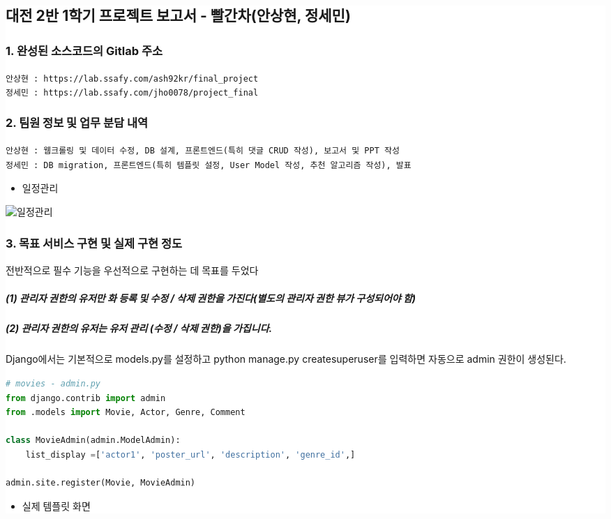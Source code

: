 

## 대전 2반 1학기 프로젝트 보고서 - 빨간차(안상현, 정세민)





### 1. 완성된 소스코드의 Gitlab 주소

```
안상현 : https://lab.ssafy.com/ash92kr/final_project
정세민 : https://lab.ssafy.com/jho0078/project_final
```





### 2. 팀원 정보 및 업무 분담 내역

```
안상현 : 웹크롤링 및 데이터 수정, DB 설계, 프론트엔드(특히 댓글 CRUD 작성), 보고서 및 PPT 작성
정세민 : DB migration, 프론트엔드(특히 템플릿 설정, User Model 작성, 추천 알고리즘 작성), 발표
```



* 일정관리

![일정관리](https://user-images.githubusercontent.com/43332543/57840859-6454eb80-7804-11e9-8b3b-4992c2b73aa2.JPG)





### 3. 목표 서비스 구현 및 실제 구현 정도



전반적으로 필수 기능을 우선적으로 구현하는 데 목표를 두었다

##### (1) 관리자 권한의 유저만 화 등록 및 수정 / 삭제 권한을 가진다(별도의 관리자 권한 뷰가 구성되어야 함)

##### (2) 관리자 권한의 유저는 유저 관리 (수정 / 삭제 권한)을 가집니다. 

Django에서는 기본적으로 models.py를 설정하고 python manage.py createsuperuser를 입력하면 자동으로 admin 권한이 생성된다.

```python
# movies - admin.py
from django.contrib import admin
from .models import Movie, Actor, Genre, Comment

class MovieAdmin(admin.ModelAdmin):
    list_display =['actor1', 'poster_url', 'description', 'genre_id',] 

admin.site.register(Movie, MovieAdmin)
```



* 실제 템플릿 화면
